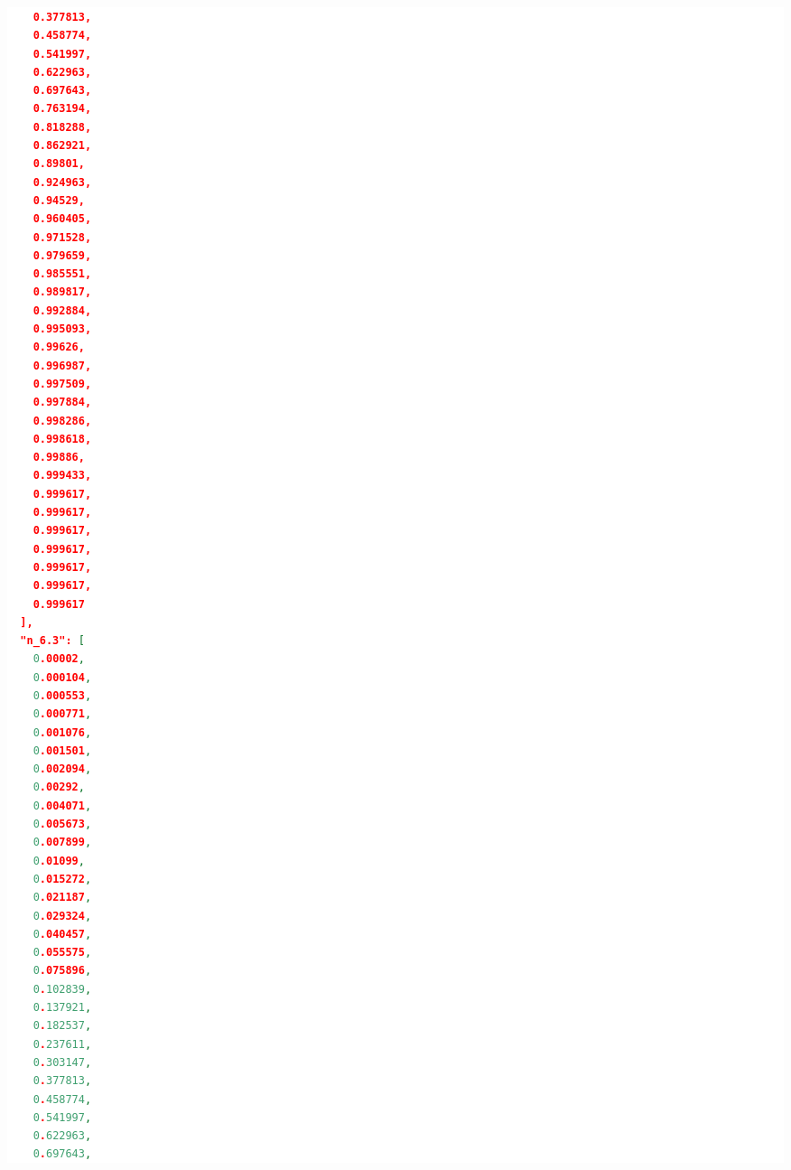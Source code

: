 ```json
    0.377813,
    0.458774,
    0.541997,
    0.622963,
    0.697643,
    0.763194,
    0.818288,
    0.862921,
    0.89801,
    0.924963,
    0.94529,
    0.960405,
    0.971528,
    0.979659,
    0.985551,
    0.989817,
    0.992884,
    0.995093,
    0.99626,
    0.996987,
    0.997509,
    0.997884,
    0.998286,
    0.998618,
    0.99886,
    0.999433,
    0.999617,
    0.999617,
    0.999617,
    0.999617,
    0.999617,
    0.999617,
    0.999617
  ],
  "n_6.3": [
    0.00002,
    0.000104,
    0.000553,
    0.000771,
    0.001076,
    0.001501,
    0.002094,
    0.00292,
    0.004071,
    0.005673,
    0.007899,
    0.01099,
    0.015272,
    0.021187,
    0.029324,
    0.040457,
    0.055575,
    0.075896,
    0.102839,
    0.137921,
    0.182537,
    0.237611,
    0.303147,
    0.377813,
    0.458774,
    0.541997,
    0.622963,
    0.697643,
```